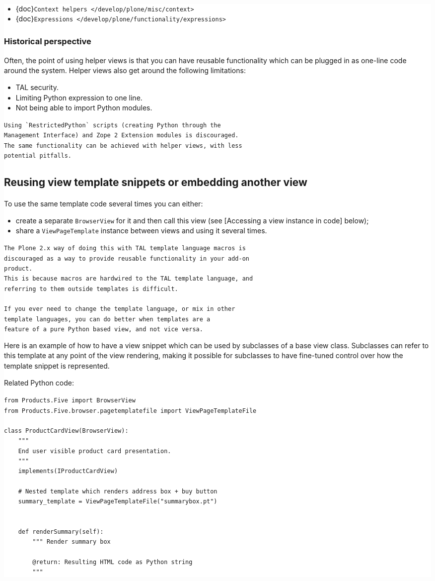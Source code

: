 - {doc}`Context helpers </develop/plone/misc/context>`
- {doc}`Expressions </develop/plone/functionality/expressions>`

### Historical perspective

Often, the point of using helper views is that you can have reusable
functionality which can be plugged in as one-line code around the system.
Helper views also get around the following limitations:

- TAL security.
- Limiting Python expression to one line.
- Not being able to import Python modules.

```{Note}
Using `RestrictedPython` scripts (creating Python through the
Management Interface) and Zope 2 Extension modules is discouraged.
The same functionality can be achieved with helper views, with less
potential pitfalls.
```

## Reusing view template snippets or embedding another view

To use the same template code several times you can either:

- create a separate `BrowserView` for it and then call this view (see
  [Accessing a view instance in code] below);
- share a `ViewPageTemplate` instance between views and using it several
  times.

```{Note}
The Plone 2.x way of doing this with TAL template language macros is
discouraged as a way to provide reusable functionality in your add-on
product.
This is because macros are hardwired to the TAL template language, and
referring to them outside templates is difficult.

If you ever need to change the template language, or mix in other
template languages, you can do better when templates are a
feature of a pure Python based view, and not vice versa.
```

Here is an example of how to have a view snippet which can be used by
subclasses of a base view class. Subclasses can refer to this template
at any point of the view rendering, making it possible for subclasses
to have fine-tuned control over how the template snippet is
represented.

Related Python code:

```
from Products.Five import BrowserView
from Products.Five.browser.pagetemplatefile import ViewPageTemplateFile

class ProductCardView(BrowserView):
    """
    End user visible product card presentation.
    """
    implements(IProductCardView)

    # Nested template which renders address box + buy button
    summary_template = ViewPageTemplateFile("summarybox.pt")


    def renderSummary(self):
        """ Render summary box

        @return: Resulting HTML code as Python string
        """
```

[collective.recipe.omelette]: https://pypi.python.org/pypi/collective.recipe.omelette
[five.grok]: https://pypi.python.org/pypi/five.grok
[products.five]: https://github.com/zopefoundation/Zope/blob/master/src/Products/Five/doc/manual.txt